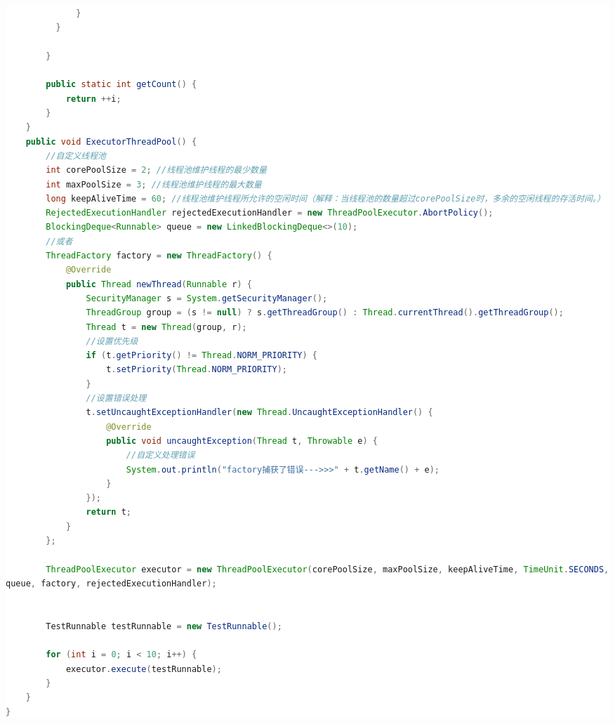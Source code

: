 ```java
              }
          }

        }

        public static int getCount() {
            return ++i;
        }
    }
    public void ExecutorThreadPool() {
        //自定义线程池
        int corePoolSize = 2; //线程池维护线程的最少数量
        int maxPoolSize = 3; //线程池维护线程的最大数量
        long keepAliveTime = 60; //线程池维护线程所允许的空闲时间（解释：当线程池的数量超过corePoolSize时，多余的空闲线程的存活时间。）
        RejectedExecutionHandler rejectedExecutionHandler = new ThreadPoolExecutor.AbortPolicy();
        BlockingDeque<Runnable> queue = new LinkedBlockingDeque<>(10);
        //或者
        ThreadFactory factory = new ThreadFactory() {
            @Override
            public Thread newThread(Runnable r) {
                SecurityManager s = System.getSecurityManager();
                ThreadGroup group = (s != null) ? s.getThreadGroup() : Thread.currentThread().getThreadGroup();
                Thread t = new Thread(group, r);
                //设置优先级
                if (t.getPriority() != Thread.NORM_PRIORITY) {
                    t.setPriority(Thread.NORM_PRIORITY);
                }
                //设置错误处理
                t.setUncaughtExceptionHandler(new Thread.UncaughtExceptionHandler() {
                    @Override
                    public void uncaughtException(Thread t, Throwable e) {
                        //自定义处理错误
                        System.out.println("factory捕获了错误--->>>" + t.getName() + e);
                    }
                });
                return t;
            }
        };

        ThreadPoolExecutor executor = new ThreadPoolExecutor(corePoolSize, maxPoolSize, keepAliveTime, TimeUnit.SECONDS, queue, factory, rejectedExecutionHandler);


        TestRunnable testRunnable = new TestRunnable();

        for (int i = 0; i < 10; i++) {
            executor.execute(testRunnable);
        }
    }
}
```
